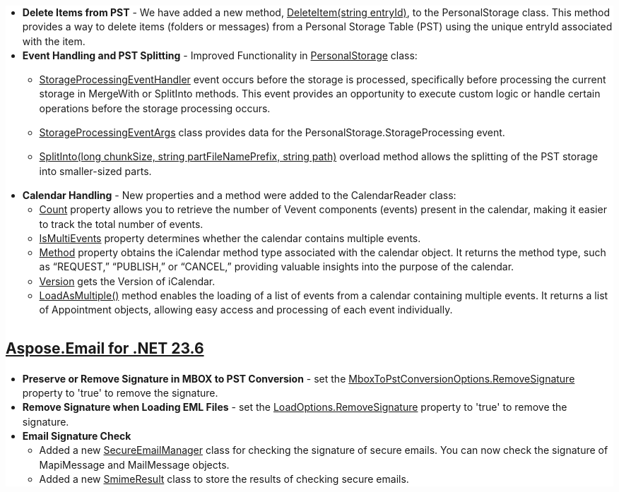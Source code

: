 - **Delete Items from PST** - We have added a new method, [DeleteItem(string entryId)](https://reference.aspose.com/email/net/aspose.email.storage.pst/personalstorage/deleteitem/), to the PersonalStorage class. This method provides a way to delete items (folders or messages) from a Personal Storage Table (PST) using the unique entryId associated with the item.
- **Event Handling and PST Splitting** - Improved Functionality in [PersonalStorage](https://reference.aspose.com/email/net/aspose.email.storage.pst/personalstorage/#personalstorage-class) class:
  - [StorageProcessingEventHandler](https://reference.aspose.com/email/net/aspose.email.storage.pst/storageprocessingeventhandler/) event occurs before the storage is processed, specifically before processing the current storage in MergeWith or SplitInto methods. This event provides an opportunity to execute custom logic or handle certain operations before the storage processing occurs.

  - [StorageProcessingEventArgs](https://reference.aspose.com/email/net/aspose.email.storage.pst/storageprocessingeventargs/) class provides data for the PersonalStorage.StorageProcessing event. 

  - [SplitInto(long chunkSize, string partFileNamePrefix, string path)](https://reference.aspose.com/email/net/aspose.email.storage.pst/personalstorage/splitinto/#splitinto_1) overload method allows the splitting of the PST storage into smaller-sized parts. 
- **Calendar Handling** - New properties and a method were added to the  CalendarReader class:
  - [Count](https://reference.aspose.com/email/net/aspose.email.calendar/calendarreader/count/) property allows you to retrieve the number of Vevent components (events) present in the calendar, making it easier to track the total number of events.
  - [IsMultiEvents](https://reference.aspose.com/email/net/aspose.email.calendar/calendarreader/ismultievents/) property determines whether the calendar contains multiple events.
  - [Method](https://reference.aspose.com/email/net/aspose.email.calendar/calendarreader/method/) property obtains the iCalendar method type associated with the calendar object. It returns the method type, such as “REQUEST,” “PUBLISH,” or “CANCEL,” providing valuable insights into the purpose of the calendar.
  - [Version](https://reference.aspose.com/email/net/aspose.email.calendar/calendarreader/version/) gets the Version of iCalendar.
  - [LoadAsMultiple()](https://reference.aspose.com/email/net/aspose.email.calendar/calendarreader/loadasmultiple/) method enables the loading of a list of events from a calendar containing multiple events. It returns a list of Appointment objects, allowing easy access and processing of each event individually.

## [Aspose.Email for .NET 23.6](https://releases.aspose.com/email/net/release-notes/2023/aspose-email-for-net-23-6-release-notes/)

- **Preserve or Remove Signature in MBOX to PST Conversion** - set the [MboxToPstConversionOptions.RemoveSignature](https://reference.aspose.com/email/net/aspose.email.storage/mboxtopstconversionoptions/removesignature/#mboxtopstconversionoptionsremovesignature-property) property to 'true' to remove the signature.
- **Remove Signature when Loading EML Files** - set the [LoadOptions.RemoveSignature](https://reference.aspose.com/email/net/aspose.email/loadoptions/removesignature/) property to 'true' to remove the signature.
- **Email Signature Check**
  - Added a new [SecureEmailManager](https://reference.aspose.com/email/net/aspose.email/secureemailmanager/) class for checking the signature of secure emails. You can now check the signature of MapiMessage and MailMessage objects.
  - Added a new [SmimeResult](https://reference.aspose.com/email/net/aspose.email/smimeresult/) class to store the results of checking secure emails.
